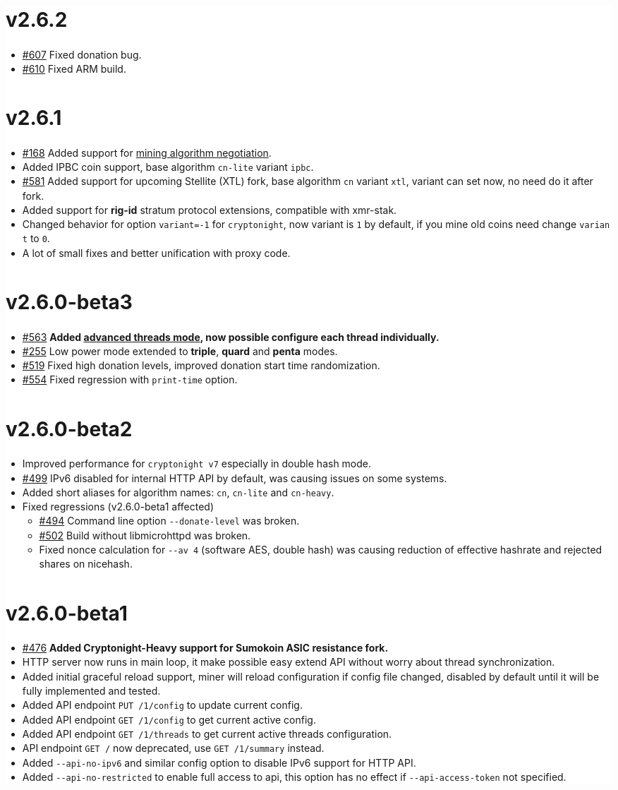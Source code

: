# v2.6.2
 - [#607](https://github.com/evildragon/evildragon/issues/607) Fixed donation bug.
 - [#610](https://github.com/evildragon/evildragon/issues/610) Fixed ARM build.

# v2.6.1
 - [#168](https://github.com/evildragon/evildragon-proxy/issues/168) Added support for [mining algorithm negotiation](https://github.com/evildragon/evildragon-proxy/blob/dev/doc/STRATUM_EXT.md#1-mining-algorithm-negotiation).
 - Added IPBC coin support, base algorithm `cn-lite` variant `ipbc`.
 - [#581](https://github.com/evildragon/evildragon/issues/581) Added support for upcoming Stellite (XTL) fork, base algorithm `cn` variant `xtl`, variant can set now, no need do it after fork.
 - Added support for **rig-id** stratum protocol extensions, compatible with xmr-stak.
 - Changed behavior for option `variant=-1` for `cryptonight`, now variant is `1` by default, if you mine old coins need change `variant` to `0`.
 - A lot of small fixes and better unification with proxy code.

# v2.6.0-beta3
- [#563](https://github.com/evildragon/evildragon/issues/563) **Added [advanced threads mode](https://github.com/evildragon/evildragon/issues/563), now possible configure each thread individually.**
- [#255](https://github.com/evildragon/evildragon/issues/563) Low power mode extended to **triple**, **quard** and **penta** modes.
- [#519](https://github.com/evildragon/evildragon/issues/519) Fixed high donation levels, improved donation start time randomization.
- [#554](https://github.com/evildragon/evildragon/issues/554) Fixed regression with `print-time` option.

# v2.6.0-beta2
- Improved performance for `cryptonight v7` especially in double hash mode.
- [#499](https://github.com/evildragon/evildragon/issues/499) IPv6 disabled for internal HTTP API by default, was causing issues on some systems.
- Added short aliases for algorithm names: `cn`, `cn-lite` and `cn-heavy`.
- Fixed regressions (v2.6.0-beta1 affected)
  - [#494](https://github.com/evildragon/evildragon/issues/494) Command line option `--donate-level` was broken.
  - [#502](https://github.com/evildragon/evildragon/issues/502) Build without libmicrohttpd was broken.
  - Fixed nonce calculation for `--av 4` (software AES, double hash) was causing reduction of effective hashrate and rejected shares on nicehash.

# v2.6.0-beta1
 - [#476](https://github.com/evildragon/evildragon/issues/476) **Added Cryptonight-Heavy support for Sumokoin ASIC resistance fork.**
 - HTTP server now runs in main loop, it make possible easy extend API without worry about thread synchronization.
 - Added initial graceful reload support, miner will reload configuration if config file changed, disabled by default until it will be fully implemented and tested.
 - Added API endpoint `PUT /1/config` to update current config.
 - Added API endpoint `GET /1/config` to get current active config.
 - Added API endpoint `GET /1/threads` to get current active threads configuration.
 - API endpoint `GET /` now deprecated, use `GET /1/summary` instead.
 - Added `--api-no-ipv6` and similar config option to disable IPv6 support for HTTP API.
 - Added `--api-no-restricted` to enable full access to api, this option has no effect if `--api-access-token` not specified.
